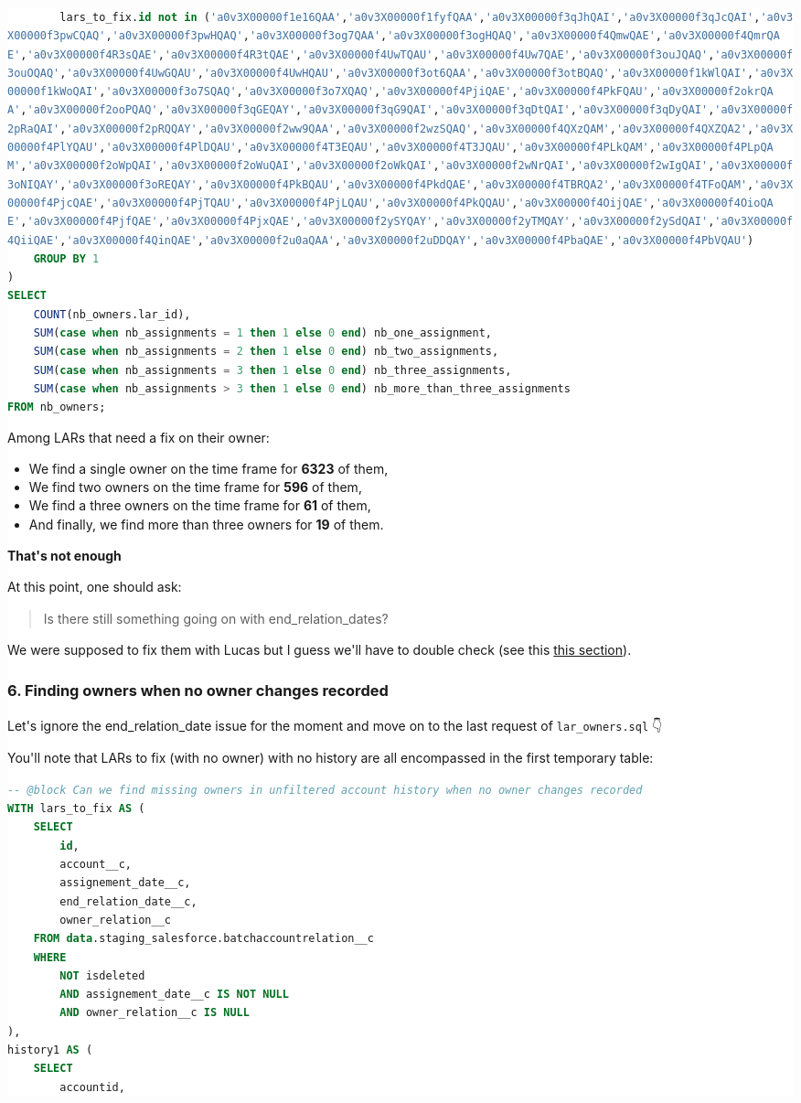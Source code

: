 ```sql
        lars_to_fix.id not in ('a0v3X00000f1e16QAA','a0v3X00000f1fyfQAA','a0v3X00000f3qJhQAI','a0v3X00000f3qJcQAI','a0v3X00000f3pwCQAQ','a0v3X00000f3pwHQAQ','a0v3X00000f3og7QAA','a0v3X00000f3ogHQAQ','a0v3X00000f4QmwQAE','a0v3X00000f4QmrQAE','a0v3X00000f4R3sQAE','a0v3X00000f4R3tQAE','a0v3X00000f4UwTQAU','a0v3X00000f4Uw7QAE','a0v3X00000f3ouJQAQ','a0v3X00000f3ouOQAQ','a0v3X00000f4UwGQAU','a0v3X00000f4UwHQAU','a0v3X00000f3ot6QAA','a0v3X00000f3otBQAQ','a0v3X00000f1kWlQAI','a0v3X00000f1kWoQAI','a0v3X00000f3o7SQAQ','a0v3X00000f3o7XQAQ','a0v3X00000f4PjiQAE','a0v3X00000f4PkFQAU','a0v3X00000f2okrQAA','a0v3X00000f2ooPQAQ','a0v3X00000f3qGEQAY','a0v3X00000f3qG9QAI','a0v3X00000f3qDtQAI','a0v3X00000f3qDyQAI','a0v3X00000f2pRaQAI','a0v3X00000f2pRQQAY','a0v3X00000f2ww9QAA','a0v3X00000f2wzSQAQ','a0v3X00000f4QXzQAM','a0v3X00000f4QXZQA2','a0v3X00000f4PlYQAU','a0v3X00000f4PlDQAU','a0v3X00000f4T3EQAU','a0v3X00000f4T3JQAU','a0v3X00000f4PLkQAM','a0v3X00000f4PLpQAM','a0v3X00000f2oWpQAI','a0v3X00000f2oWuQAI','a0v3X00000f2oWkQAI','a0v3X00000f2wNrQAI','a0v3X00000f2wIgQAI','a0v3X00000f3oNIQAY','a0v3X00000f3oREQAY','a0v3X00000f4PkBQAU','a0v3X00000f4PkdQAE','a0v3X00000f4TBRQA2','a0v3X00000f4TFoQAM','a0v3X00000f4PjcQAE','a0v3X00000f4PjTQAU','a0v3X00000f4PjLQAU','a0v3X00000f4PkQQAU','a0v3X00000f4OijQAE','a0v3X00000f4OioQAE','a0v3X00000f4PjfQAE','a0v3X00000f4PjxQAE','a0v3X00000f2ySYQAY','a0v3X00000f2yTMQAY','a0v3X00000f2ySdQAI','a0v3X00000f4QiiQAE','a0v3X00000f4QinQAE','a0v3X00000f2u0aQAA','a0v3X00000f2uDDQAY','a0v3X00000f4PbaQAE','a0v3X00000f4PbVQAU')
    GROUP BY 1
)
SELECT
    COUNT(nb_owners.lar_id),
    SUM(case when nb_assignments = 1 then 1 else 0 end) nb_one_assignment,
    SUM(case when nb_assignments = 2 then 1 else 0 end) nb_two_assignments,
    SUM(case when nb_assignments = 3 then 1 else 0 end) nb_three_assignments,
    SUM(case when nb_assignments > 3 then 1 else 0 end) nb_more_than_three_assignments
FROM nb_owners;
```
Among LARs that need a fix on their owner:
- We find a single owner on the time frame for **6323** of them,
- We find two owners on the time frame for **596** of them,
- We find a three owners on the time frame for **61** of them,
- And finally, we find more than three owners for **19** of them.

**That's not enough**

At this point, one should ask:
> Is there still something going on with end_relation_dates?

We were supposed to fix them with Lucas but I guess we'll have to double check (see this [this section](7.-Do-we-have-all-the-end-relation-dates-we-need?)).

### **6. Finding owners when no owner changes recorded**

Let's ignore the end_relation_date issue for the moment and move on to the last request of `lar_owners.sql` 👇

You'll note that LARs to fix (with no owner) with no history are all encompassed in the first temporary table:

```sql
-- @block Can we find missing owners in unfiltered account history when no owner changes recorded
WITH lars_to_fix AS (
    SELECT
        id,
        account__c,
        assignement_date__c,
        end_relation_date__c,
        owner_relation__c
    FROM data.staging_salesforce.batchaccountrelation__c
    WHERE
        NOT isdeleted
        AND assignement_date__c IS NOT NULL
        AND owner_relation__c IS NULL
),
history1 AS (
    SELECT 
        accountid, 
```